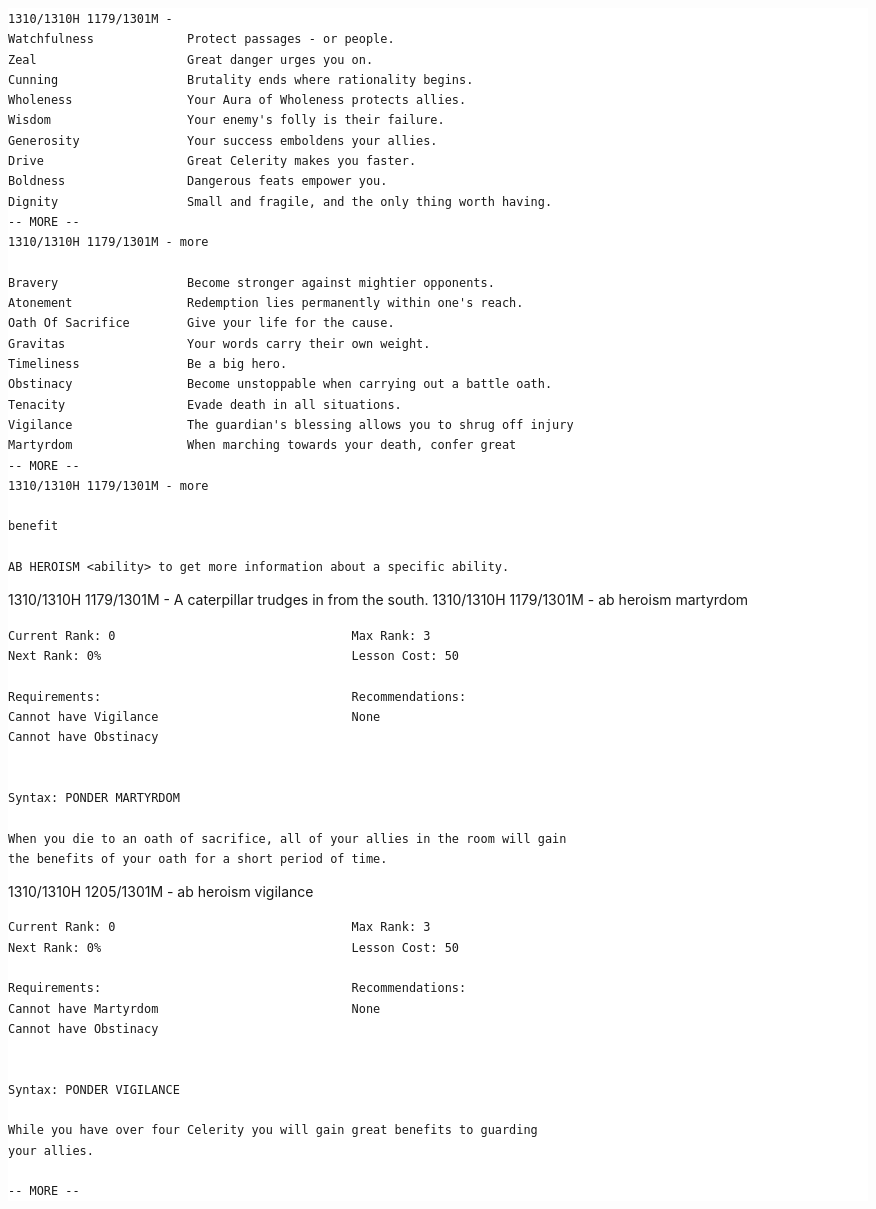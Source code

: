 ~~~~~~~~~~~~~~~~~~~~~~~~~~~~~~~~~~[ Heroism ]~~~~~~~~~~~~~~~~~~~~~~~~~~~~~~~~~~
1310/1310H 1179/1301M - 
Watchfulness             Protect passages - or people.                         
Zeal                     Great danger urges you on.                            
Cunning                  Brutality ends where rationality begins.              
Wholeness                Your Aura of Wholeness protects allies.               
Wisdom                   Your enemy's folly is their failure.                  
Generosity               Your success emboldens your allies.                   
Drive                    Great Celerity makes you faster.                      
Boldness                 Dangerous feats empower you.                          
Dignity                  Small and fragile, and the only thing worth having.   
-- MORE --
1310/1310H 1179/1301M - more

Bravery                  Become stronger against mightier opponents.           
Atonement                Redemption lies permanently within one's reach.       
Oath Of Sacrifice        Give your life for the cause.                         
Gravitas                 Your words carry their own weight.                    
Timeliness               Be a big hero.                                        
Obstinacy                Become unstoppable when carrying out a battle oath.   
Tenacity                 Evade death in all situations.                        
Vigilance                The guardian's blessing allows you to shrug off injury
Martyrdom                When marching towards your death, confer great 
-- MORE --
1310/1310H 1179/1301M - more

benefit
                                                                               
AB HEROISM <ability> to get more information about a specific ability.         
~~~~~~~~~~~~~~~~~~~~~~~~~~~~~~~~~~~~~~~~~~~~~~~~~~~~~~~~~~~~~~~~~~~~~~~~~~~~~~~
1310/1310H 1179/1301M - 
A caterpillar trudges in from the south.
1310/1310H 1179/1301M - ab heroism martyrdom

~~~~~~~~~~~~~~~~~~~~~~~~~~~~~~~~~[ Martyrdom ]~~~~~~~~~~~~~~~~~~~~~~~~~~~~~~~~~
Current Rank: 0                                 Max Rank: 3                   
Next Rank: 0%                                   Lesson Cost: 50               
                                                                              
Requirements:                                   Recommendations:              
Cannot have Vigilance                           None                          
Cannot have Obstinacy                                                         
                                       

Syntax: PONDER MARTYRDOM                                                 
                                                                               
When you die to an oath of sacrifice, all of your allies in the room will gain 
the benefits of your oath for a short period of time.                          
~~~~~~~~~~~~~~~~~~~~~~~~~~~~~~~~~~~~~~~~~~~~~~~~~~~~~~~~~~~~~~~~~~~~~~~~~~~~~~~
1310/1310H 1205/1301M - ab heroism vigilance

~~~~~~~~~~~~~~~~~~~~~~~~~~~~~~~~~[ Vigilance ]~~~~~~~~~~~~~~~~~~~~~~~~~~~~~~~~~
Current Rank: 0                                 Max Rank: 3                   
Next Rank: 0%                                   Lesson Cost: 50               
                                                                              
Requirements:                                   Recommendations:              
Cannot have Martyrdom                           None                          
Cannot have Obstinacy                                                         
                                       

Syntax: PONDER VIGILANCE                                                 
                                                                               
While you have over four Celerity you will gain great benefits to guarding     
your allies.                                                                   
                                                                               
-- MORE --
~~~~~~~~~~~~~~~~~~~~~~~~~~~~~~~~~
